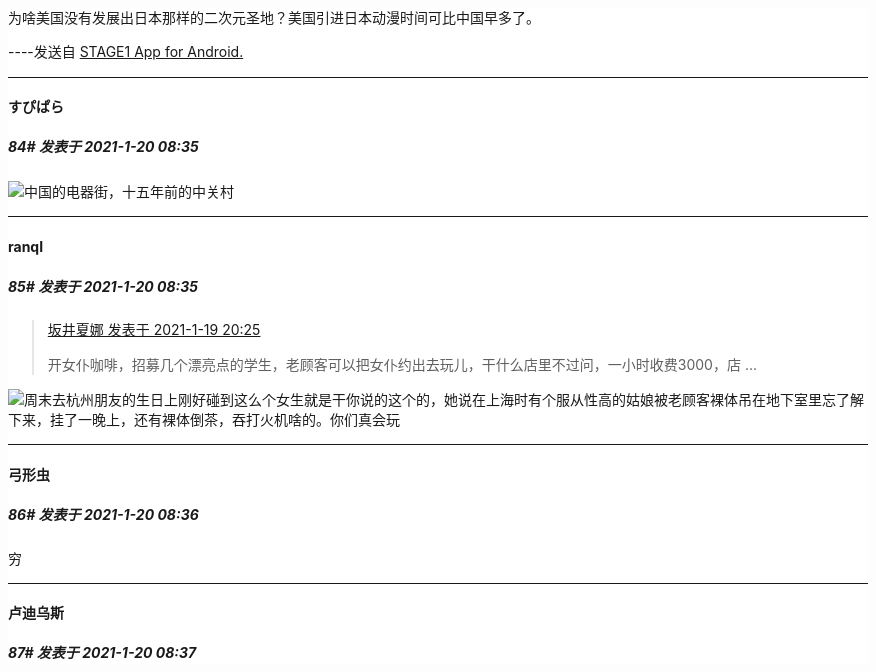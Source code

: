 


为啥美国没有发展出日本那样的二次元圣地？美国引进日本动漫时间可比中国早多了。


----发送自 [STAGE1 App for Android.](http://stage1.5j4m.com/?1.36)







*****

####  すぴぱら  
##### 84#       发表于 2021-1-20 08:35



<img src="https://static.saraba1st.com/image/smiley/face2017/067.png" referrerpolicy="no-referrer">中国的电器街，十五年前的中关村







*****

####  ranqI  
##### 85#       发表于 2021-1-20 08:35



<blockquote><a href="httphttps://bbs.saraba1st.com/2b/forum.php?mod=redirect&amp;goto=findpost&amp;pid=50086092&amp;ptid=1983666" target="_blank">坂井夏娜 发表于 2021-1-19 20:25</a>

开女仆咖啡，招募几个漂亮点的学生，老顾客可以把女仆约出去玩儿，干什么店里不过问，一小时收费3000，店 ...</blockquote>
<img src="https://static.saraba1st.com/image/smiley/face2017/015.png" referrerpolicy="no-referrer">周末去杭州朋友的生日上刚好碰到这么个女生就是干你说的这个的，她说在上海时有个服从性高的姑娘被老顾客裸体吊在地下室里忘了解下来，挂了一晚上，还有裸体倒茶，吞打火机啥的。你们真会玩







*****

####  弓形虫  
##### 86#       发表于 2021-1-20 08:36




穷







*****

####  卢迪乌斯  
##### 87#       发表于 2021-1-20 08:37
